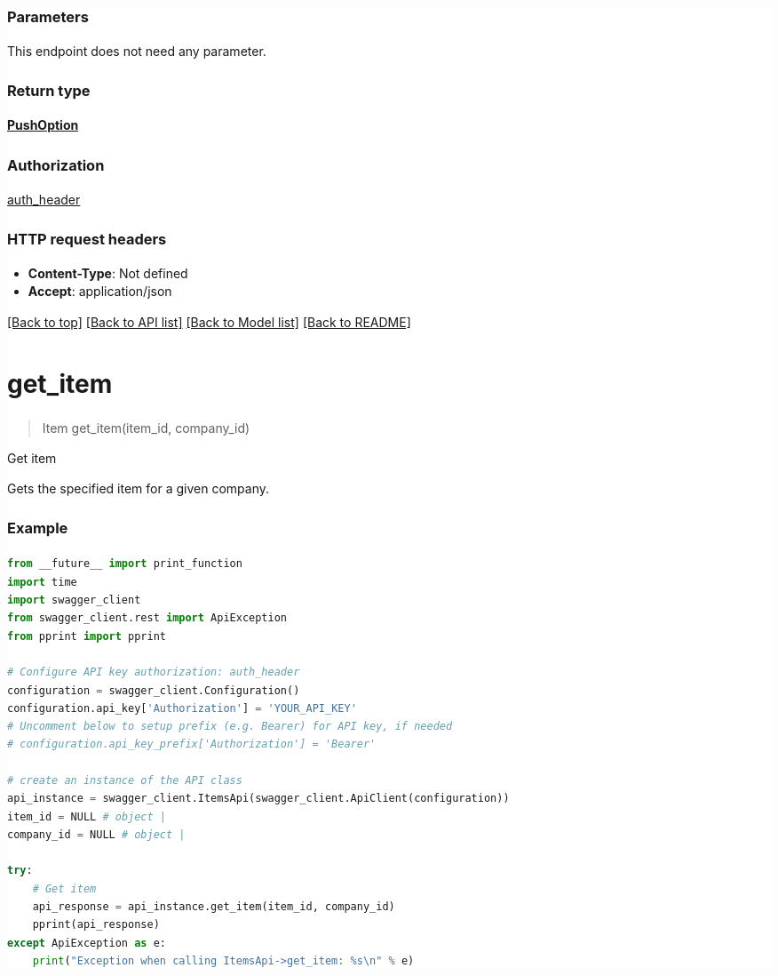 ### Parameters
This endpoint does not need any parameter.

### Return type

[**PushOption**](PushOption.md)

### Authorization

[auth_header](../README.md#auth_header)

### HTTP request headers

 - **Content-Type**: Not defined
 - **Accept**: application/json

[[Back to top]](#) [[Back to API list]](../README.md#documentation-for-api-endpoints) [[Back to Model list]](../README.md#documentation-for-models) [[Back to README]](../README.md)

# **get_item**
> Item get_item(item_id, company_id)

Get item

Gets the specified item for a given company.

### Example
```python
from __future__ import print_function
import time
import swagger_client
from swagger_client.rest import ApiException
from pprint import pprint

# Configure API key authorization: auth_header
configuration = swagger_client.Configuration()
configuration.api_key['Authorization'] = 'YOUR_API_KEY'
# Uncomment below to setup prefix (e.g. Bearer) for API key, if needed
# configuration.api_key_prefix['Authorization'] = 'Bearer'

# create an instance of the API class
api_instance = swagger_client.ItemsApi(swagger_client.ApiClient(configuration))
item_id = NULL # object | 
company_id = NULL # object | 

try:
    # Get item
    api_response = api_instance.get_item(item_id, company_id)
    pprint(api_response)
except ApiException as e:
    print("Exception when calling ItemsApi->get_item: %s\n" % e)
```
